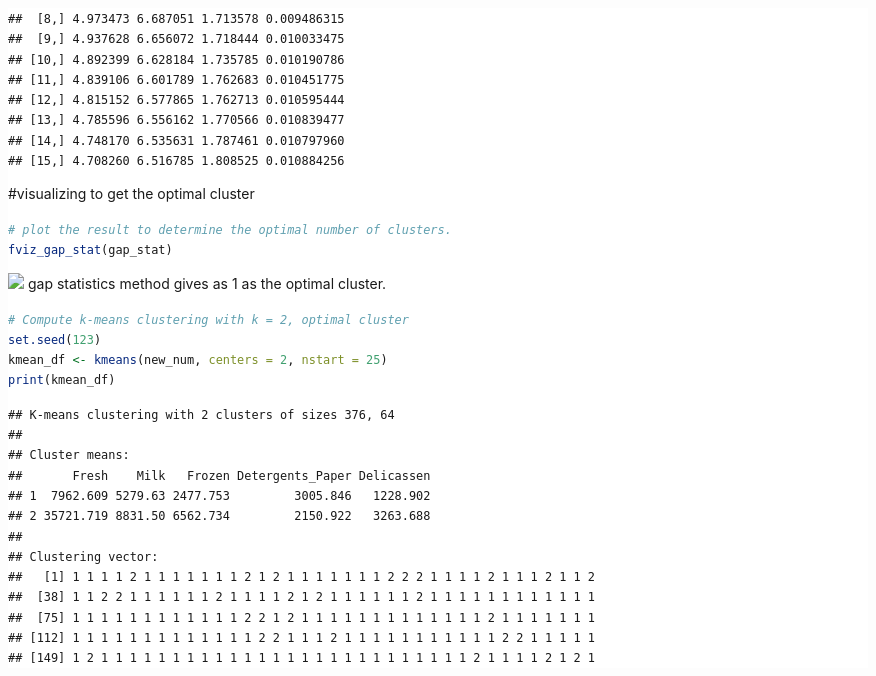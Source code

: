     ##  [8,] 4.973473 6.687051 1.713578 0.009486315
    ##  [9,] 4.937628 6.656072 1.718444 0.010033475
    ## [10,] 4.892399 6.628184 1.735785 0.010190786
    ## [11,] 4.839106 6.601789 1.762683 0.010451775
    ## [12,] 4.815152 6.577865 1.762713 0.010595444
    ## [13,] 4.785596 6.556162 1.770566 0.010839477
    ## [14,] 4.748170 6.535631 1.787461 0.010797960
    ## [15,] 4.708260 6.516785 1.808525 0.010884256

\#visualizing to get the optimal cluster

``` r
# plot the result to determine the optimal number of clusters.
fviz_gap_stat(gap_stat)
```

![](wholesales_files/figure-gfm/unnamed-chunk-61-1.png) gap
statistics method gives as 1 as the optimal cluster.

``` r
# Compute k-means clustering with k = 2, optimal cluster
set.seed(123)
kmean_df <- kmeans(new_num, centers = 2, nstart = 25)
print(kmean_df)
```

    ## K-means clustering with 2 clusters of sizes 376, 64
    ## 
    ## Cluster means:
    ##       Fresh    Milk   Frozen Detergents_Paper Delicassen
    ## 1  7962.609 5279.63 2477.753         3005.846   1228.902
    ## 2 35721.719 8831.50 6562.734         2150.922   3263.688
    ## 
    ## Clustering vector:
    ##   [1] 1 1 1 1 2 1 1 1 1 1 1 1 2 1 2 1 1 1 1 1 1 1 2 2 2 1 1 1 1 2 1 1 1 2 1 1 2
    ##  [38] 1 1 2 2 1 1 1 1 1 1 2 1 1 1 1 2 1 2 1 1 1 1 1 1 2 1 1 1 1 1 1 1 1 1 1 1 1
    ##  [75] 1 1 1 1 1 1 1 1 1 1 1 1 2 2 1 2 1 1 1 1 1 1 1 1 1 1 1 1 1 2 1 1 1 1 1 1 1
    ## [112] 1 1 1 1 1 1 1 1 1 1 1 1 1 2 2 1 1 1 2 1 1 1 1 1 1 1 1 1 1 1 2 2 1 1 1 1 1
    ## [149] 1 2 1 1 1 1 1 1 1 1 1 1 1 1 1 1 1 1 1 1 1 1 1 1 1 1 1 1 2 1 1 1 1 2 1 2 1